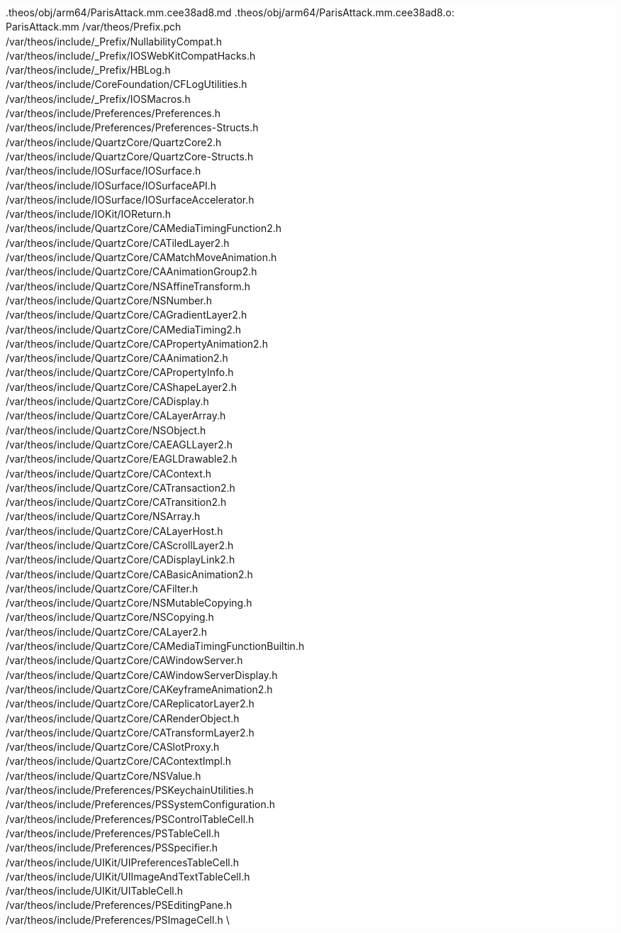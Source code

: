 .theos/obj/arm64/ParisAttack.mm.cee38ad8.md .theos/obj/arm64/ParisAttack.mm.cee38ad8.o: \
  ParisAttack.mm /var/theos/Prefix.pch \
  /var/theos/include/_Prefix/NullabilityCompat.h \
  /var/theos/include/_Prefix/IOSWebKitCompatHacks.h \
  /var/theos/include/_Prefix/HBLog.h \
  /var/theos/include/CoreFoundation/CFLogUtilities.h \
  /var/theos/include/_Prefix/IOSMacros.h \
  /var/theos/include/Preferences/Preferences.h \
  /var/theos/include/Preferences/Preferences-Structs.h \
  /var/theos/include/QuartzCore/QuartzCore2.h \
  /var/theos/include/QuartzCore/QuartzCore-Structs.h \
  /var/theos/include/IOSurface/IOSurface.h \
  /var/theos/include/IOSurface/IOSurfaceAPI.h \
  /var/theos/include/IOSurface/IOSurfaceAccelerator.h \
  /var/theos/include/IOKit/IOReturn.h \
  /var/theos/include/QuartzCore/CAMediaTimingFunction2.h \
  /var/theos/include/QuartzCore/CATiledLayer2.h \
  /var/theos/include/QuartzCore/CAMatchMoveAnimation.h \
  /var/theos/include/QuartzCore/CAAnimationGroup2.h \
  /var/theos/include/QuartzCore/NSAffineTransform.h \
  /var/theos/include/QuartzCore/NSNumber.h \
  /var/theos/include/QuartzCore/CAGradientLayer2.h \
  /var/theos/include/QuartzCore/CAMediaTiming2.h \
  /var/theos/include/QuartzCore/CAPropertyAnimation2.h \
  /var/theos/include/QuartzCore/CAAnimation2.h \
  /var/theos/include/QuartzCore/CAPropertyInfo.h \
  /var/theos/include/QuartzCore/CAShapeLayer2.h \
  /var/theos/include/QuartzCore/CADisplay.h \
  /var/theos/include/QuartzCore/CALayerArray.h \
  /var/theos/include/QuartzCore/NSObject.h \
  /var/theos/include/QuartzCore/CAEAGLLayer2.h \
  /var/theos/include/QuartzCore/EAGLDrawable2.h \
  /var/theos/include/QuartzCore/CAContext.h \
  /var/theos/include/QuartzCore/CATransaction2.h \
  /var/theos/include/QuartzCore/CATransition2.h \
  /var/theos/include/QuartzCore/NSArray.h \
  /var/theos/include/QuartzCore/CALayerHost.h \
  /var/theos/include/QuartzCore/CAScrollLayer2.h \
  /var/theos/include/QuartzCore/CADisplayLink2.h \
  /var/theos/include/QuartzCore/CABasicAnimation2.h \
  /var/theos/include/QuartzCore/CAFilter.h \
  /var/theos/include/QuartzCore/NSMutableCopying.h \
  /var/theos/include/QuartzCore/NSCopying.h \
  /var/theos/include/QuartzCore/CALayer2.h \
  /var/theos/include/QuartzCore/CAMediaTimingFunctionBuiltin.h \
  /var/theos/include/QuartzCore/CAWindowServer.h \
  /var/theos/include/QuartzCore/CAWindowServerDisplay.h \
  /var/theos/include/QuartzCore/CAKeyframeAnimation2.h \
  /var/theos/include/QuartzCore/CAReplicatorLayer2.h \
  /var/theos/include/QuartzCore/CARenderObject.h \
  /var/theos/include/QuartzCore/CATransformLayer2.h \
  /var/theos/include/QuartzCore/CASlotProxy.h \
  /var/theos/include/QuartzCore/CAContextImpl.h \
  /var/theos/include/QuartzCore/NSValue.h \
  /var/theos/include/Preferences/PSKeychainUtilities.h \
  /var/theos/include/Preferences/PSSystemConfiguration.h \
  /var/theos/include/Preferences/PSControlTableCell.h \
  /var/theos/include/Preferences/PSTableCell.h \
  /var/theos/include/Preferences/PSSpecifier.h \
  /var/theos/include/UIKit/UIPreferencesTableCell.h \
  /var/theos/include/UIKit/UIImageAndTextTableCell.h \
  /var/theos/include/UIKit/UITableCell.h \
  /var/theos/include/Preferences/PSEditingPane.h \
  /var/theos/include/Preferences/PSImageCell.h \